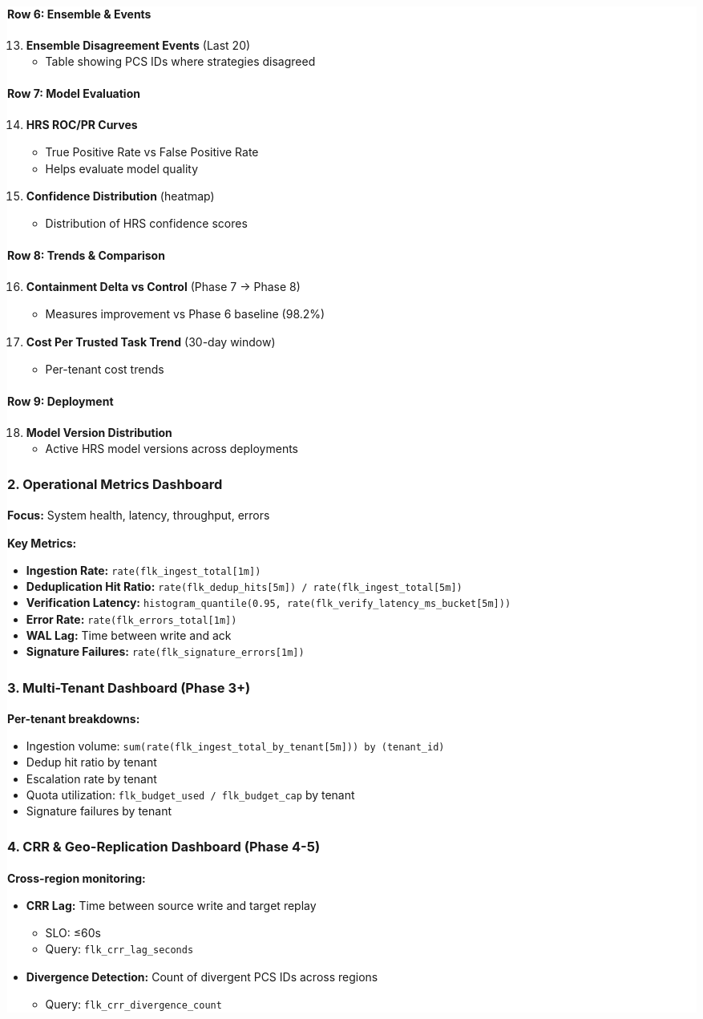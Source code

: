 #### Row 6: Ensemble & Events
13. **Ensemble Disagreement Events** (Last 20)
    - Table showing PCS IDs where strategies disagreed

#### Row 7: Model Evaluation
14. **HRS ROC/PR Curves**
    - True Positive Rate vs False Positive Rate
    - Helps evaluate model quality

15. **Confidence Distribution** (heatmap)
    - Distribution of HRS confidence scores

#### Row 8: Trends & Comparison
16. **Containment Delta vs Control** (Phase 7 → Phase 8)
    - Measures improvement vs Phase 6 baseline (98.2%)

17. **Cost Per Trusted Task Trend** (30-day window)
    - Per-tenant cost trends

#### Row 9: Deployment
18. **Model Version Distribution**
    - Active HRS model versions across deployments

### 2. Operational Metrics Dashboard

**Focus:** System health, latency, throughput, errors

**Key Metrics:**

- **Ingestion Rate:** `rate(flk_ingest_total[1m])`
- **Deduplication Hit Ratio:** `rate(flk_dedup_hits[5m]) / rate(flk_ingest_total[5m])`
- **Verification Latency:** `histogram_quantile(0.95, rate(flk_verify_latency_ms_bucket[5m]))`
- **Error Rate:** `rate(flk_errors_total[1m])`
- **WAL Lag:** Time between write and ack
- **Signature Failures:** `rate(flk_signature_errors[1m])`

### 3. Multi-Tenant Dashboard (Phase 3+)

**Per-tenant breakdowns:**

- Ingestion volume: `sum(rate(flk_ingest_total_by_tenant[5m])) by (tenant_id)`
- Dedup hit ratio by tenant
- Escalation rate by tenant
- Quota utilization: `flk_budget_used / flk_budget_cap` by tenant
- Signature failures by tenant

### 4. CRR & Geo-Replication Dashboard (Phase 4-5)

**Cross-region monitoring:**

- **CRR Lag:** Time between source write and target replay
  - SLO: ≤60s
  - Query: `flk_crr_lag_seconds`

- **Divergence Detection:** Count of divergent PCS IDs across regions
  - Query: `flk_crr_divergence_count`

